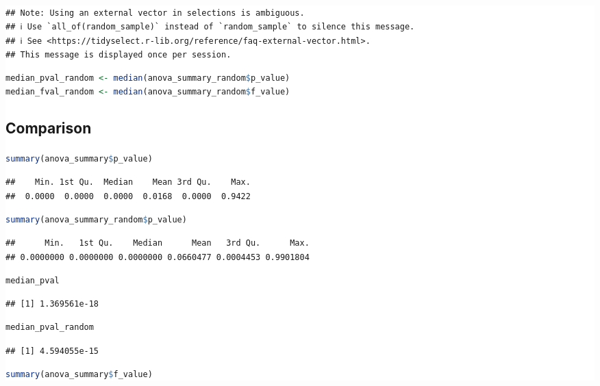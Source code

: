     ## Note: Using an external vector in selections is ambiguous.
    ## ℹ Use `all_of(random_sample)` instead of `random_sample` to silence this message.
    ## ℹ See <https://tidyselect.r-lib.org/reference/faq-external-vector.html>.
    ## This message is displayed once per session.

``` r
median_pval_random <- median(anova_summary_random$p_value)
median_fval_random <- median(anova_summary_random$f_value)
```

## Comparison

``` r
summary(anova_summary$p_value)
```

    ##    Min. 1st Qu.  Median    Mean 3rd Qu.    Max. 
    ##  0.0000  0.0000  0.0000  0.0168  0.0000  0.9422

``` r
summary(anova_summary_random$p_value)
```

    ##      Min.   1st Qu.    Median      Mean   3rd Qu.      Max. 
    ## 0.0000000 0.0000000 0.0000000 0.0660477 0.0004453 0.9901804

``` r
median_pval
```

    ## [1] 1.369561e-18

``` r
median_pval_random
```

    ## [1] 4.594055e-15

``` r
summary(anova_summary$f_value)
```
